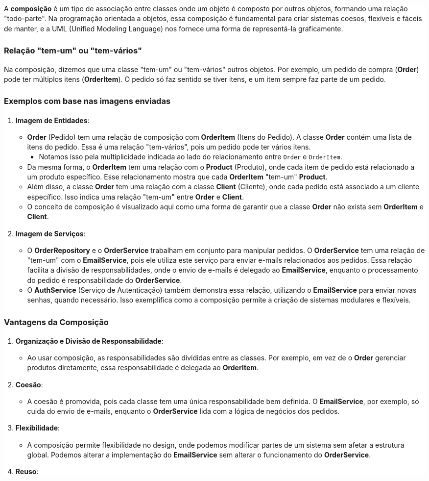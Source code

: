 A **composição** é um tipo de associação entre classes onde um objeto é composto por outros objetos, formando uma relação "todo-parte". Na programação orientada a objetos, essa composição é fundamental para criar sistemas coesos, flexíveis e fáceis de manter, e a UML (Unified Modeling Language) nos fornece uma forma de representá-la graficamente.

### Relação "tem-um" ou "tem-vários"

Na composição, dizemos que uma classe "tem-um" ou "tem-vários" outros objetos. Por exemplo, um pedido de compra (**Order**) pode ter múltiplos itens (**OrderItem**). O pedido só faz sentido se tiver itens, e um item sempre faz parte de um pedido.

### Exemplos com base nas imagens enviadas

1. **Imagem de Entidades**:
    
    - **Order** (Pedido) tem uma relação de composição com **OrderItem** (Itens do Pedido). A classe **Order** contém uma lista de itens do pedido. Essa é uma relação "tem-vários", pois um pedido pode ter vários itens.
        - Notamos isso pela multiplicidade indicada ao lado do relacionamento entre `Order` e `OrderItem`.
    - Da mesma forma, o **OrderItem** tem uma relação com o **Product** (Produto), onde cada item de pedido está relacionado a um produto específico. Esse relacionamento mostra que cada **OrderItem** "tem-um" **Product**.
    - Além disso, a classe **Order** tem uma relação com a classe **Client** (Cliente), onde cada pedido está associado a um cliente específico. Isso indica uma relação "tem-um" entre **Order** e **Client**.
    - O conceito de composição é visualizado aqui como uma forma de garantir que a classe **Order** não exista sem **OrderItem** e **Client**.
2. **Imagem de Serviços**:
    
    - O **OrderRepository** e o **OrderService** trabalham em conjunto para manipular pedidos. O **OrderService** tem uma relação de "tem-um" com o **EmailService**, pois ele utiliza este serviço para enviar e-mails relacionados aos pedidos. Essa relação facilita a divisão de responsabilidades, onde o envio de e-mails é delegado ao **EmailService**, enquanto o processamento do pedido é responsabilidade do **OrderService**.
    - O **AuthService** (Serviço de Autenticação) também demonstra essa relação, utilizando o **EmailService** para enviar novas senhas, quando necessário. Isso exemplifica como a composição permite a criação de sistemas modulares e flexíveis.

### Vantagens da Composição

1. **Organização e Divisão de Responsabilidade**:
    
    - Ao usar composição, as responsabilidades são divididas entre as classes. Por exemplo, em vez de o **Order** gerenciar produtos diretamente, essa responsabilidade é delegada ao **OrderItem**.
2. **Coesão**:
    
    - A coesão é promovida, pois cada classe tem uma única responsabilidade bem definida. O **EmailService**, por exemplo, só cuida do envio de e-mails, enquanto o **OrderService** lida com a lógica de negócios dos pedidos.
3. **Flexibilidade**:
    
    - A composição permite flexibilidade no design, onde podemos modificar partes de um sistema sem afetar a estrutura global. Podemos alterar a implementação do **EmailService** sem alterar o funcionamento do **OrderService**.
4. **Reuso**:
    